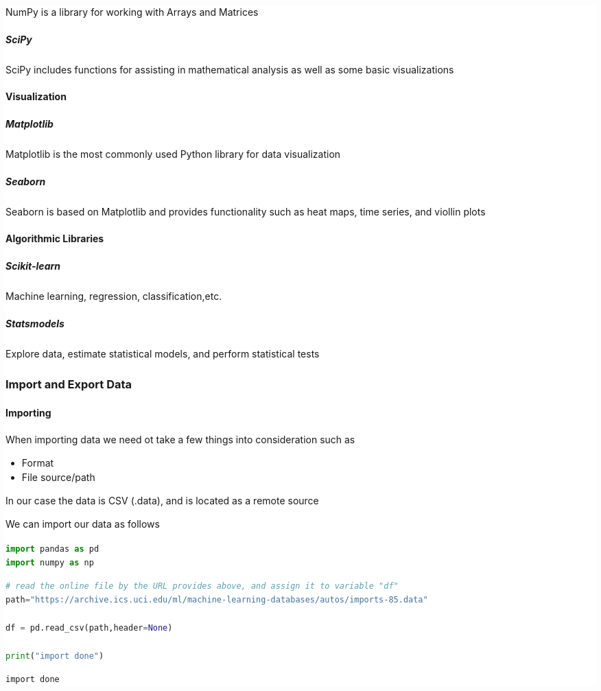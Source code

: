 NumPy is a library for working with Arrays and Matrices

##### SciPy

SciPy includes functions for assisting in mathematical analysis as well as some basic visualizations

#### Visualization

##### Matplotlib

Matplotlib is the most commonly used Python library for data visualization

##### Seaborn

Seaborn is based on Matplotlib and provides functionality such as heat maps, time series, and viollin plots

#### Algorithmic Libraries

##### Scikit-learn

Machine learning, regression, classification,etc.

##### Statsmodels

Explore data, estimate statistical models, and perform statistical tests

### Import and Export Data


#### Importing

When importing data we need ot take a few things into consideration such as

- Format
- File source/path

In our case the data is CSV (.data), and is located as a remote source

We can import our data as follows


```python
import pandas as pd
import numpy as np
```


```python
# read the online file by the URL provides above, and assign it to variable "df"
path="https://archive.ics.uci.edu/ml/machine-learning-databases/autos/imports-85.data"

df = pd.read_csv(path,header=None)

print("import done")
```

    import done
